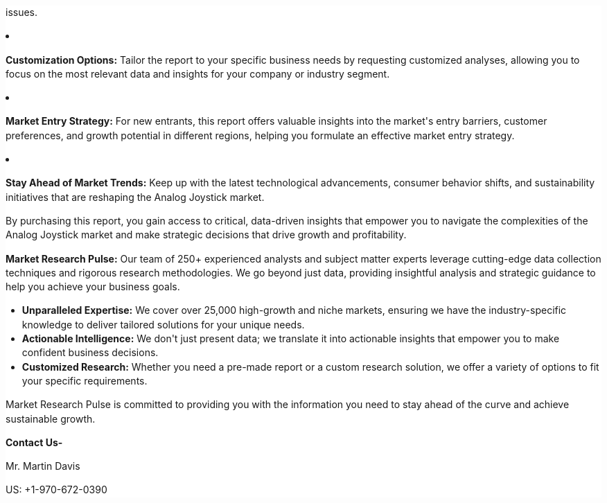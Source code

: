 issues.</p></li><li><p><strong>Customization Options:</strong> Tailor the report to your specific business needs by requesting customized analyses, allowing you to focus on the most relevant data and insights for your company or industry segment.</p></li><li><p><strong>Market Entry Strategy:</strong> For new entrants, this report offers valuable insights into the market's entry barriers, customer preferences, and growth potential in different regions, helping you formulate an effective market entry strategy.</p></li><li><p><strong>Stay Ahead of Market Trends:</strong> Keep up with the latest technological advancements, consumer behavior shifts, and sustainability initiatives that are reshaping the Analog Joystick market.</p></li></ol><p>By purchasing this report, you gain access to critical, data-driven insights that empower you to navigate the complexities of the Analog Joystick market and make strategic decisions that drive growth and profitability.</p><p><strong>Market Research Pulse:</strong>&nbsp;Our team of 250+ experienced analysts and subject matter experts leverage cutting-edge data collection techniques and rigorous research methodologies. We go beyond just data, providing insightful analysis and strategic guidance to help you achieve your business goals.</p><ul><li><strong>Unparalleled Expertise:</strong>&nbsp;We cover over 25,000 high-growth and niche markets, ensuring we have the industry-specific knowledge to deliver tailored solutions for your unique needs.</li><li><strong>Actionable Intelligence:</strong>&nbsp;We don't just present data; we translate it into actionable insights that empower you to make confident business decisions.</li><li><strong>Customized Research:</strong>&nbsp;Whether you need a pre-made report or a custom research solution, we offer a variety of options to fit your specific requirements.</li></ul><p>Market Research Pulse is committed to providing you with the information you need to stay ahead of the curve and achieve sustainable growth.</p><p><strong>Contact Us-</strong></p><p>Mr. Martin Davis</p><p>US: +1-970-672-0390</p>

